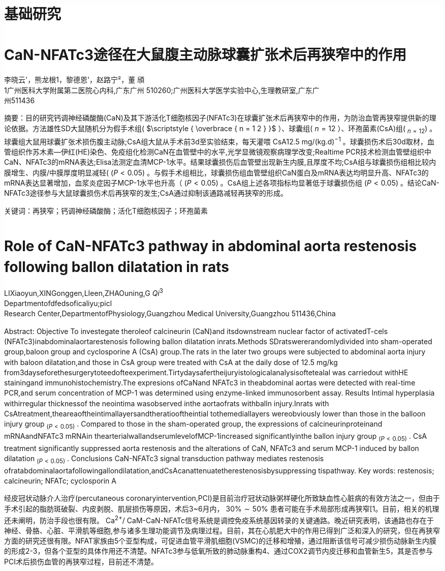 # 基础研究

# CaN-NFATc3途径在大鼠腹主动脉球囊扩张术后再狭窄中的作用

李晓云'，熊龙根1，黎德恩'，赵路宁²，董 頎  
1广州医科大学附属第二医院心内科,广东广州 510260;广州医科大学医学实验中心,生理教研室,广东广  
州511436

摘要：目的研究钙调神经磷酸酶(CaN)及其下游活化T细胞核因子(NFATc3)在球囊扩张术后再狭窄中的作用，为防治血管再狭窄提供新的理论依据。方法雄性SD大鼠随机分为假手术组( $\scriptstyle { \overbrace { n = 1 2 } }$ ）、球囊组( $\scriptstyle n = 1 2$ ）、环孢菌素(CsA)组( $_ { n = 1 2 } )$ 。球囊组大鼠用球囊扩张术损伤腹主动脉;CsA组大鼠从手术前3d至实验结束，每天灌喂 $\mathrm { C s A 1 2 . 5 \ m g / ( k g . d ) ^ { - 1 } }$ 。球囊损伤术后30d取材，血管组织作苏木素—伊红(HE)染色、免疫组化检测CaN在血管壁中的水平,光学显微镜观察病理学改变;Realtime PCR技术检测血管壁组织中CaN、NFATc3的mRNA表达;Elisa法测定血清MCP-1水平。结果球囊损伤后血管壁出现新生内膜,且厚度不均;CsA组与球囊损伤组相比较内膜增生、内膜/中膜厚度明显减轻( $( P { < } 0 . 0 5 )$ 。与假手术组相比，球囊损伤组血管壁组织CaN蛋白及mRNA表达均明显升高、NFATc3的mRNA表达显著增加，血浆炎症因子MCP-1水平也升高（ $( P { < } 0 . 0 5 )$ 。CsA组上述各项指标均显著低于球囊损伤组 $( P { < } 0 . 0 5 )$ 。结论CaN-NFATc3途径参与大鼠球囊损伤术后再狭窄的发生;CsA通过抑制该通路减轻再狭窄的形成。

关键词：再狭窄；钙调神经磷酸酶；活化T细胞核因子；环孢菌素

# Role of CaN-NFATc3 pathway in abdominal aorta restenosis following ballon dilatation in rats

LIXiaoyun,XINGonggen,LIeen,ZHAOuning,G $Q i ^ { 3 }$   
Departmentofdfedsoficaliyu;picl   
Research Center,DepartmentofPhysiology,Guangzhou Medical University,Guangzhou 511436,China

Abstract: Objective To investegate theroleof calcineurin (CaN)and itsdownstream nuclear factor of activatedT-cels (NFATc3)inabdominalaortarestenosis following ballon dilatation inrats.Methods SDratswererandomlydivided into sham-operated group,baloon group and cyclosporine A (CsA) group.The rats in the later two groups were subjected to abdominal aorta injury with baloon dilatation,and those in CsA group were treated with CsA at the daily dose of $1 2 . 5 ~ \mathrm { m g / k g }$ from3dayseforethesurgerytoteedofteexperiment.Tirtydaysafertheijuryistologicalanalysisoftetealal was carriedout withHE stainingand immunohistochemistry.The expresions ofCaNand NFATc3 in theabdominal aortas were detected with real-time PCR,and serum concentration of MCP-1 was determined using enzyme-linked immunosorbent assay. Results Intimal hyperplasia withirregular thicknessof the neointima wasobserved inthe aortaofrats withballn injury.Inrats with CsAtreatment,theareaoftheintimallayersandtheratiooftheintial tothemediallayers wereobviously lower than those in the balloon injury group $_ { ( P < 0 . 0 5 ) }$ . Compared to those in the sham-operated group, the expressions of calcineurinproteinand mRNAandNFATc3 mRNAin thearterialwallandserumlevelofMCP-1increased significantlyinthe ballon injury group $_ { ( P < 0 . 0 5 ) }$ . CsA treatment significantly suppressed aorta restenosis and the alterations of CaN, NFATc3 and serum MCP-1 induced by ballon dilatation $_ { ( P < 0 . 0 5 ) }$ . Conclusions CaN-NFATc3 signal transduction pathway mediates restenosis ofratabdominalaortafollowingallondilatation,andCsAcanattenuatetherestenosisbysuppressing tispathway. Key words: restenosis; calcineurin; NFATc; cyclosporin A

经皮冠状动脉介人治疗(percutaneous coronaryintervention,PCI)是目前治疗冠状动脉粥样硬化所致缺血性心脏病的有效方法之一，但由于手术引起的脂肪斑破裂、内皮剥脱、肌层损伤等原因，术后3\~6月内， $30 \% { \sim } 5 0 \%$ 患者可能在手术局部形成再狭窄[1。目前，相关的机理还未阐明，防治手段也很有限。 $\mathrm { C a } ^ { 2 + } /$ CaM-CaN-NFATc信号系统是调控免疫系统基因转录的关键通路。晚近研究表明，该通路也存在于神经、骨胳、心脏、平滑肌等细胞,参与诸多生理功能调节及病理过程。目前，其在心肌肥大中的作用已得到广泛和深入的研究，但在再狭窄方面的研究还很有限。NFAT家族由5个亚型构成，可促进血管平滑肌细胞(VSMC)的迁移和增殖，通过阻断该信号可减少损伤动脉新生内膜的形成2-3，但各个亚型的具体作用还不清楚。NFATc3参与低氧所致的肺动脉重构4、通过COX2调节内皮迁移和血管新生5，其是否参与PCI术后损伤血管的再狭窄过程，目前还不清楚。
